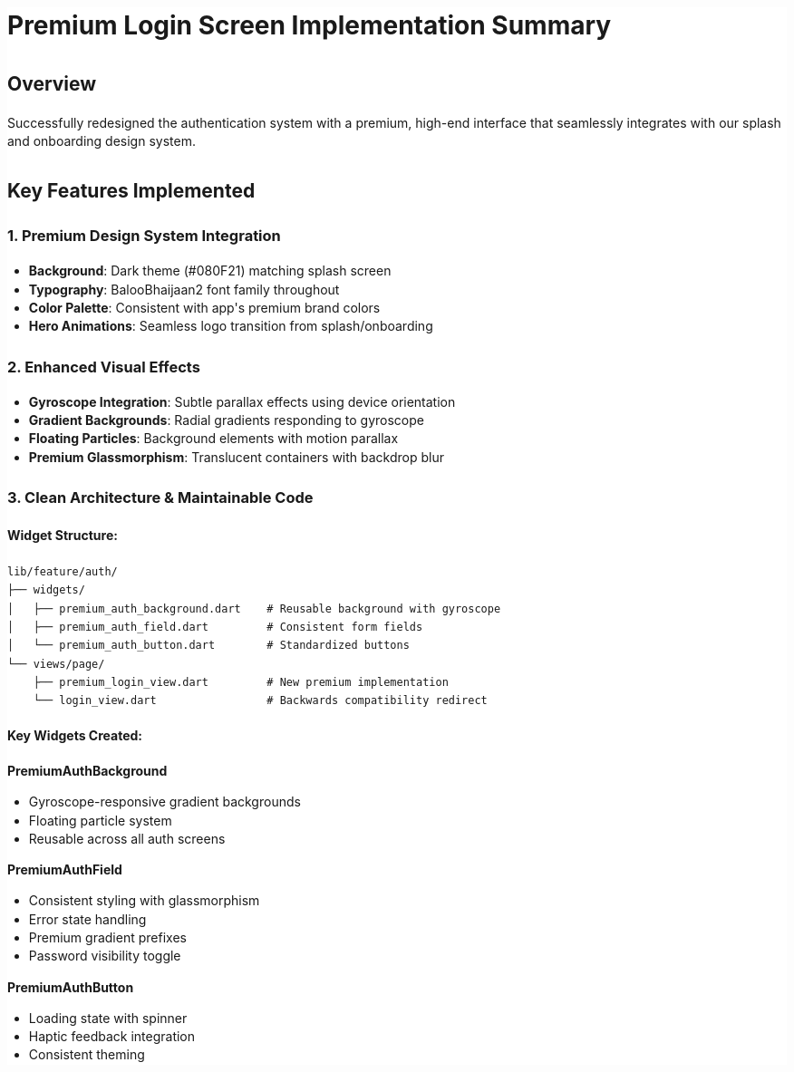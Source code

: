 # Premium Login Screen Implementation Summary

## Overview
Successfully redesigned the authentication system with a premium, high-end interface that seamlessly integrates with our splash and onboarding design system.

## Key Features Implemented

### 1. **Premium Design System Integration**
- **Background**: Dark theme (#080F21) matching splash screen
- **Typography**: BalooBhaijaan2 font family throughout
- **Color Palette**: Consistent with app's premium brand colors
- **Hero Animations**: Seamless logo transition from splash/onboarding

### 2. **Enhanced Visual Effects**
- **Gyroscope Integration**: Subtle parallax effects using device orientation
- **Gradient Backgrounds**: Radial gradients responding to gyroscope
- **Floating Particles**: Background elements with motion parallax
- **Premium Glassmorphism**: Translucent containers with backdrop blur

### 3. **Clean Architecture & Maintainable Code**

#### Widget Structure:
```
lib/feature/auth/
├── widgets/
│   ├── premium_auth_background.dart    # Reusable background with gyroscope
│   ├── premium_auth_field.dart         # Consistent form fields
│   └── premium_auth_button.dart        # Standardized buttons
└── views/page/
    ├── premium_login_view.dart         # New premium implementation
    └── login_view.dart                 # Backwards compatibility redirect
```

#### Key Widgets Created:

**PremiumAuthBackground**
- Gyroscope-responsive gradient backgrounds
- Floating particle system
- Reusable across all auth screens

**PremiumAuthField**
- Consistent styling with glassmorphism
- Error state handling
- Premium gradient prefixes
- Password visibility toggle

**PremiumAuthButton**
- Loading state with spinner
- Haptic feedback integration
- Consistent theming
